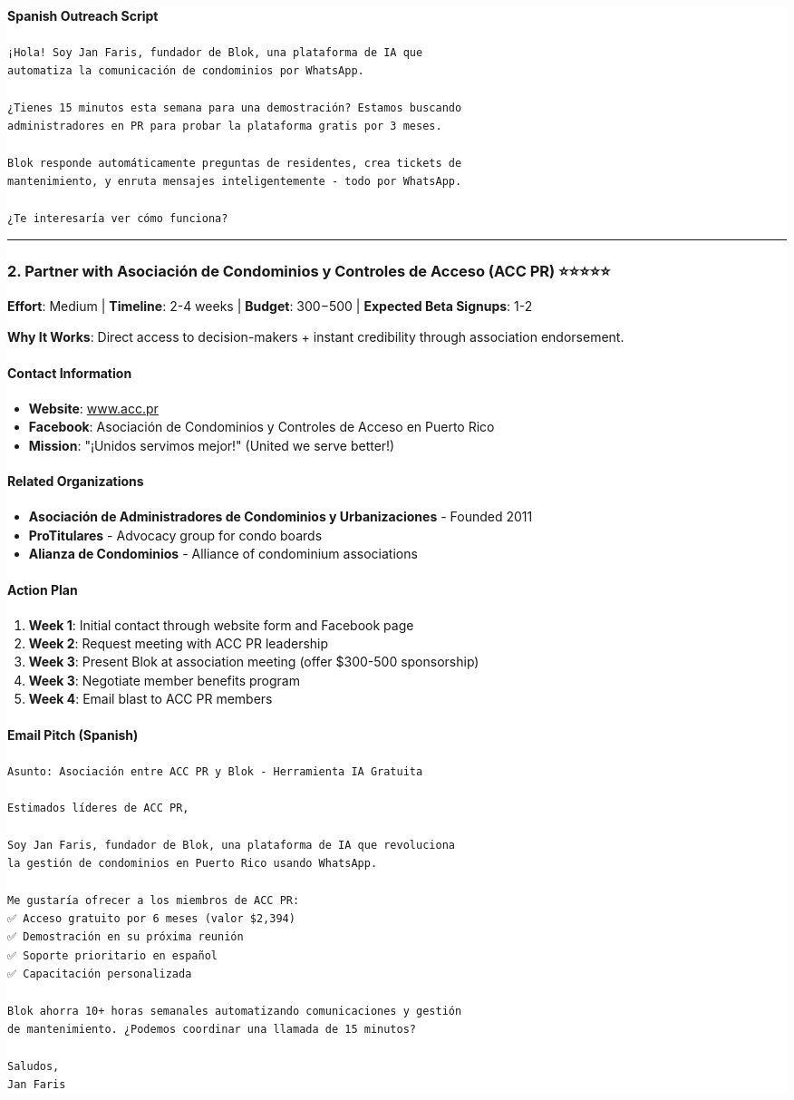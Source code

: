 #### Spanish Outreach Script

```
¡Hola! Soy Jan Faris, fundador de Blok, una plataforma de IA que
automatiza la comunicación de condominios por WhatsApp.

¿Tienes 15 minutos esta semana para una demostración? Estamos buscando
administradores en PR para probar la plataforma gratis por 3 meses.

Blok responde automáticamente preguntas de residentes, crea tickets de
mantenimiento, y enruta mensajes inteligentemente - todo por WhatsApp.

¿Te interesaría ver cómo funciona?
```

---

### 2. Partner with Asociación de Condominios y Controles de Acceso (ACC PR) ⭐⭐⭐⭐⭐

**Effort**: Medium | **Timeline**: 2-4 weeks | **Budget**: $300-$500 | **Expected Beta Signups**: 1-2

**Why It Works**: Direct access to decision-makers + instant credibility through association endorsement.

#### Contact Information

- **Website**: www.acc.pr
- **Facebook**: Asociación de Condominios y Controles de Acceso en Puerto Rico
- **Mission**: "¡Unidos servimos mejor!" (United we serve better!)

#### Related Organizations

- **Asociación de Administradores de Condominios y Urbanizaciones** - Founded 2011
- **ProTitulares** - Advocacy group for condo boards
- **Alianza de Condominios** - Alliance of condominium associations

#### Action Plan

1. **Week 1**: Initial contact through website form and Facebook page
2. **Week 2**: Request meeting with ACC PR leadership
3. **Week 3**: Present Blok at association meeting (offer $300-500 sponsorship)
4. **Week 3**: Negotiate member benefits program
5. **Week 4**: Email blast to ACC PR members

#### Email Pitch (Spanish)

```
Asunto: Asociación entre ACC PR y Blok - Herramienta IA Gratuita

Estimados líderes de ACC PR,

Soy Jan Faris, fundador de Blok, una plataforma de IA que revoluciona
la gestión de condominios en Puerto Rico usando WhatsApp.

Me gustaría ofrecer a los miembros de ACC PR:
✅ Acceso gratuito por 6 meses (valor $2,394)
✅ Demostración en su próxima reunión
✅ Soporte prioritario en español
✅ Capacitación personalizada

Blok ahorra 10+ horas semanales automatizando comunicaciones y gestión
de mantenimiento. ¿Podemos coordinar una llamada de 15 minutos?

Saludos,
Jan Faris
```